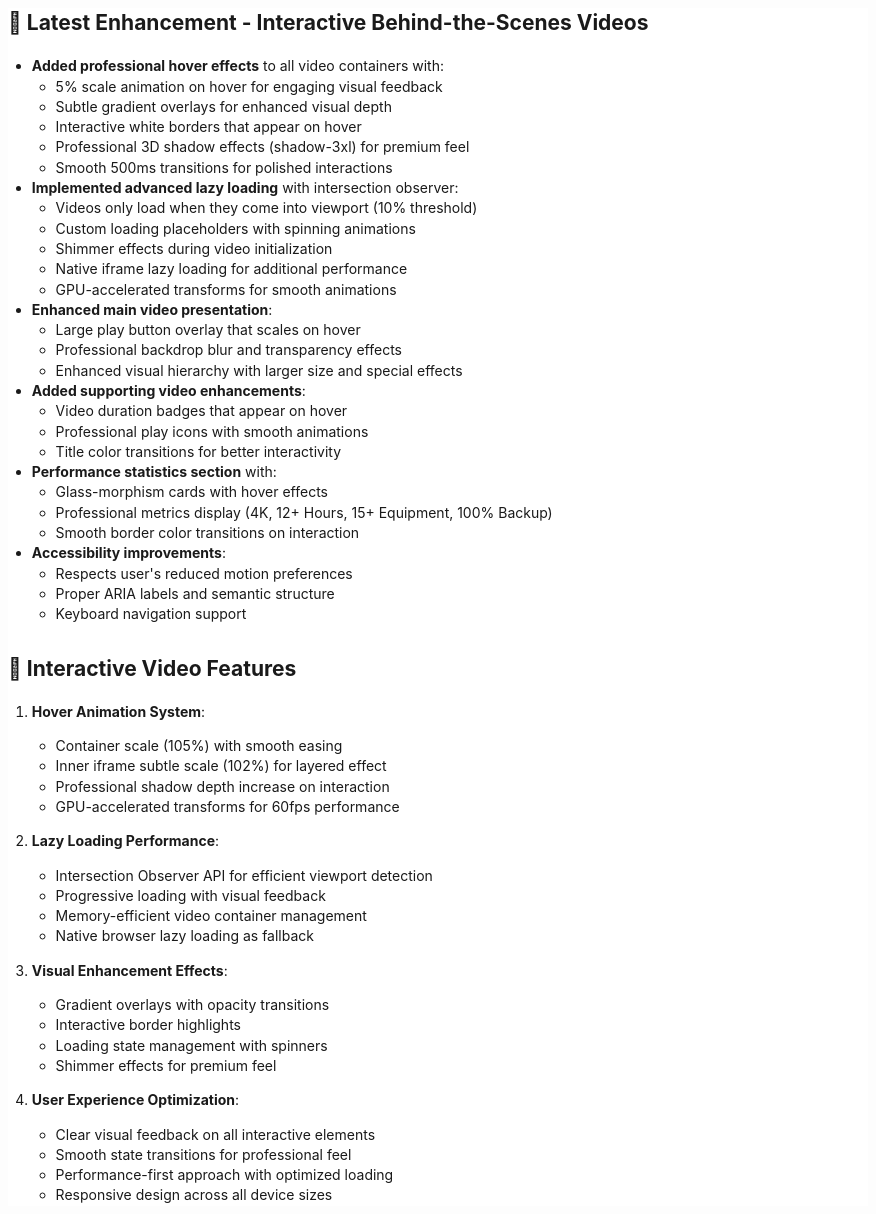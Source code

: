 ## 🚀 Latest Enhancement - Interactive Behind-the-Scenes Videos
- **Added professional hover effects** to all video containers with:
  - 5% scale animation on hover for engaging visual feedback
  - Subtle gradient overlays for enhanced visual depth
  - Interactive white borders that appear on hover
  - Professional 3D shadow effects (shadow-3xl) for premium feel
  - Smooth 500ms transitions for polished interactions
- **Implemented advanced lazy loading** with intersection observer:
  - Videos only load when they come into viewport (10% threshold)
  - Custom loading placeholders with spinning animations
  - Shimmer effects during video initialization
  - Native iframe lazy loading for additional performance
  - GPU-accelerated transforms for smooth animations
- **Enhanced main video presentation**:
  - Large play button overlay that scales on hover
  - Professional backdrop blur and transparency effects
  - Enhanced visual hierarchy with larger size and special effects
- **Added supporting video enhancements**:
  - Video duration badges that appear on hover
  - Professional play icons with smooth animations
  - Title color transitions for better interactivity
- **Performance statistics section** with:
  - Glass-morphism cards with hover effects
  - Professional metrics display (4K, 12+ Hours, 15+ Equipment, 100% Backup)
  - Smooth border color transitions on interaction
- **Accessibility improvements**:
  - Respects user's reduced motion preferences
  - Proper ARIA labels and semantic structure
  - Keyboard navigation support

## 🎯 Interactive Video Features
1. **Hover Animation System**:
   - Container scale (105%) with smooth easing
   - Inner iframe subtle scale (102%) for layered effect
   - Professional shadow depth increase on interaction
   - GPU-accelerated transforms for 60fps performance

2. **Lazy Loading Performance**:
   - Intersection Observer API for efficient viewport detection
   - Progressive loading with visual feedback
   - Memory-efficient video container management
   - Native browser lazy loading as fallback

3. **Visual Enhancement Effects**:
   - Gradient overlays with opacity transitions
   - Interactive border highlights
   - Loading state management with spinners
   - Shimmer effects for premium feel

4. **User Experience Optimization**:
   - Clear visual feedback on all interactive elements
   - Smooth state transitions for professional feel
   - Performance-first approach with optimized loading
   - Responsive design across all device sizes
